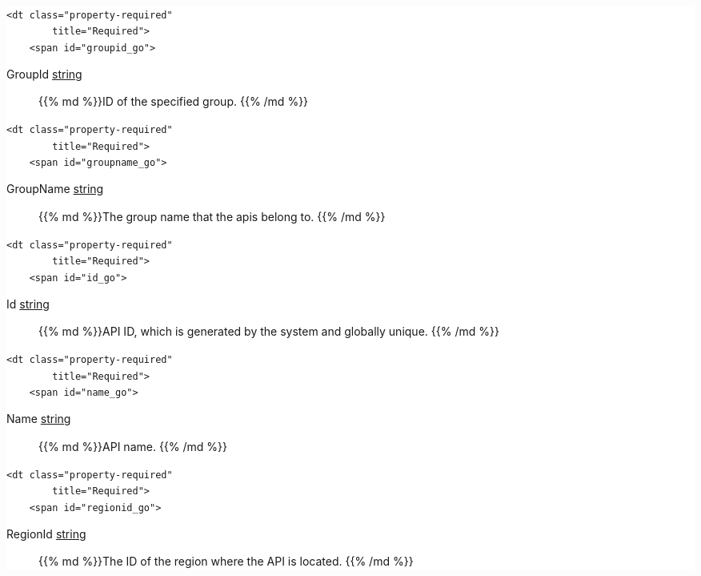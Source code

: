     <dt class="property-required"
            title="Required">
        <span id="groupid_go">
<a href="#groupid_go" style="color: inherit; text-decoration: inherit;">Group<wbr>Id</a>
</span> 
        <span class="property-indicator"></span>
        <span class="property-type"><a href="https://golang.org/pkg/builtin/#string">string</a></span>
    </dt>
    <dd>{{% md %}}ID of the specified group.
{{% /md %}}</dd>

    <dt class="property-required"
            title="Required">
        <span id="groupname_go">
<a href="#groupname_go" style="color: inherit; text-decoration: inherit;">Group<wbr>Name</a>
</span> 
        <span class="property-indicator"></span>
        <span class="property-type"><a href="https://golang.org/pkg/builtin/#string">string</a></span>
    </dt>
    <dd>{{% md %}}The group name that the apis belong to.
{{% /md %}}</dd>

    <dt class="property-required"
            title="Required">
        <span id="id_go">
<a href="#id_go" style="color: inherit; text-decoration: inherit;">Id</a>
</span> 
        <span class="property-indicator"></span>
        <span class="property-type"><a href="https://golang.org/pkg/builtin/#string">string</a></span>
    </dt>
    <dd>{{% md %}}API ID, which is generated by the system and globally unique.
{{% /md %}}</dd>

    <dt class="property-required"
            title="Required">
        <span id="name_go">
<a href="#name_go" style="color: inherit; text-decoration: inherit;">Name</a>
</span> 
        <span class="property-indicator"></span>
        <span class="property-type"><a href="https://golang.org/pkg/builtin/#string">string</a></span>
    </dt>
    <dd>{{% md %}}API name.
{{% /md %}}</dd>

    <dt class="property-required"
            title="Required">
        <span id="regionid_go">
<a href="#regionid_go" style="color: inherit; text-decoration: inherit;">Region<wbr>Id</a>
</span> 
        <span class="property-indicator"></span>
        <span class="property-type"><a href="https://golang.org/pkg/builtin/#string">string</a></span>
    </dt>
    <dd>{{% md %}}The ID of the region where the API is located.
{{% /md %}}</dd>
